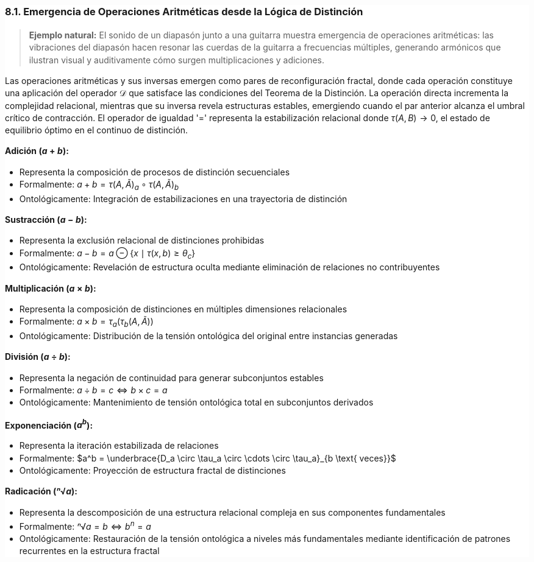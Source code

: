 ### 8.1. Emergencia de Operaciones Aritméticas desde la Lógica de Distinción

> **Ejemplo natural:** El sonido de un diapasón junto a una guitarra muestra emergencia de operaciones aritméticas: las
> vibraciones del diapasón hacen resonar las cuerdas de la guitarra a frecuencias múltiples, generando armónicos que
> ilustran visual y auditivamente cómo surgen multiplicaciones y adiciones.

Las operaciones aritméticas y sus inversas emergen como pares de reconfiguración fractal, donde cada operación
constituye una aplicación del operador $\mathcal{D}$ que satisface las condiciones del Teorema de la Distinción. La
operación directa incrementa la complejidad relacional, mientras que su inversa revela estructuras estables, emergiendo
cuando el par anterior alcanza el umbral crítico de contracción. El operador de igualdad '$=$' representa la
estabilización relacional donde $\tau(A, B) \rightarrow 0$, el estado de equilibrio óptimo en el continuo de distinción.

**Adición ($a + b$):**

- Representa la composición de procesos de distinción secuenciales
- Formalmente: $a + b = \tau(A, \tilde{A})_a \circ \tau(A, \tilde{A})_b$
- Ontológicamente: Integración de estabilizaciones en una trayectoria de distinción

**Sustracción ($a - b$):**

- Representa la exclusión relacional de distinciones prohibidas
- Formalmente: $a - b = a \ominus \{x \mid \tau(x,b) \geq \theta_c\}$
- Ontológicamente: Revelación de estructura oculta mediante eliminación de relaciones no contribuyentes

**Multiplicación ($a × b$):**

- Representa la composición de distinciones en múltiples dimensiones relacionales
- Formalmente: $a \times b = \tau_a(\tau_b(A, \tilde{A}))$
- Ontológicamente: Distribución de la tensión ontológica del original entre instancias generadas

**División ($a ÷ b$):**

- Representa la negación de continuidad para generar subconjuntos estables
- Formalmente: $a \div b = c \Leftrightarrow b \times c = a$
- Ontológicamente: Mantenimiento de tensión ontológica total en subconjuntos derivados

**Exponenciación ($a^b$):**

- Representa la iteración estabilizada de relaciones
- Formalmente:
  $a^b = \underbrace{D_a \circ \tau_a \circ \cdots \circ \tau_a}_{b \text{ veces}}$
- Ontológicamente: Proyección de estructura fractal de distinciones

**Radicación ($ⁿ√a$):**

- Representa la descomposición de una estructura relacional compleja en sus componentes fundamentales
- Formalmente: $ⁿ√a = b \Leftrightarrow b^n = a$
- Ontológicamente: Restauración de la tensión ontológica a niveles más fundamentales mediante identificación de patrones
  recurrentes en la estructura fractal
